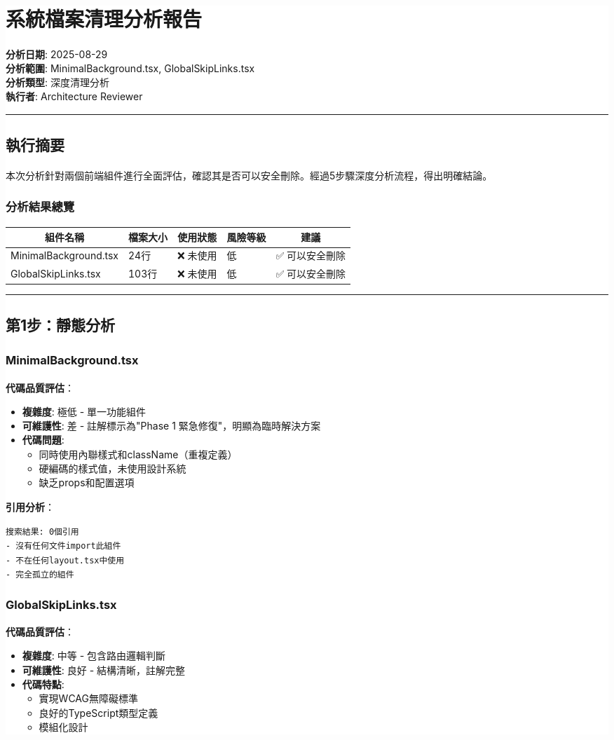 # 系統檔案清理分析報告

**分析日期**: 2025-08-29  
**分析範圍**: MinimalBackground.tsx, GlobalSkipLinks.tsx  
**分析類型**: 深度清理分析  
**執行者**: Architecture Reviewer

---

## 執行摘要

本次分析針對兩個前端組件進行全面評估，確認其是否可以安全刪除。經過5步驟深度分析流程，得出明確結論。

### 分析結果總覽

| 組件名稱              | 檔案大小 | 使用狀態  | 風險等級 | 建議            |
| --------------------- | -------- | --------- | -------- | --------------- |
| MinimalBackground.tsx | 24行     | ❌ 未使用 | 低       | ✅ 可以安全刪除 |
| GlobalSkipLinks.tsx   | 103行    | ❌ 未使用 | 低       | ✅ 可以安全刪除 |

---

## 第1步：靜態分析

### MinimalBackground.tsx

**代碼品質評估**：

- **複雜度**: 極低 - 單一功能組件
- **可維護性**: 差 - 註解標示為"Phase 1 緊急修復"，明顯為臨時解決方案
- **代碼問題**:
  - 同時使用內聯樣式和className（重複定義）
  - 硬編碼的樣式值，未使用設計系統
  - 缺乏props和配置選項

**引用分析**：

```bash
搜索結果: 0個引用
- 沒有任何文件import此組件
- 不在任何layout.tsx中使用
- 完全孤立的組件
```

### GlobalSkipLinks.tsx

**代碼品質評估**：

- **複雜度**: 中等 - 包含路由邏輯判斷
- **可維護性**: 良好 - 結構清晰，註解完整
- **代碼特點**:
  - 實現WCAG無障礙標準
  - 良好的TypeScript類型定義
  - 模組化設計
